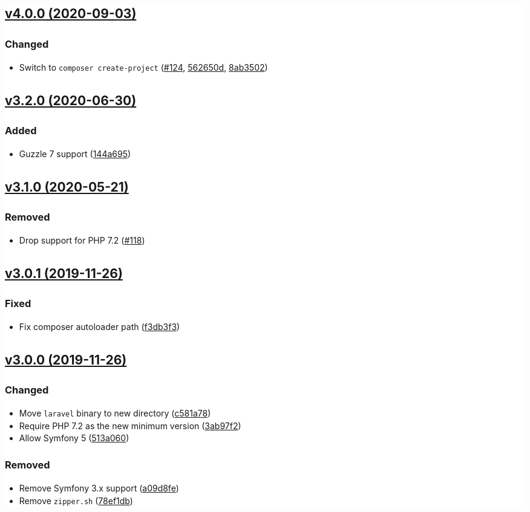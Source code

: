 
## [v4.0.0 (2020-09-03)](https://github.com/laravel/installer/compare/v3.2.0...v4.0.0)

### Changed
- Switch to `composer create-project` ([#124](https://github.com/laravel/installer/pull/124), [562650d](https://github.com/laravel/installer/commit/562650de8b637253b7ae47c3383bdd20e8419d1c), [8ab3502](https://github.com/laravel/installer/commit/8ab3502f1d5561d10cf1767213ec0c008baa145b))


## [v3.2.0 (2020-06-30)](https://github.com/laravel/installer/compare/v3.1.0...v3.2.0)

### Added
- Guzzle 7 support ([144a695](https://github.com/laravel/installer/commit/144a69576bfb0df2bbd5c7ae3f40dd87db64d0ba))


## [v3.1.0 (2020-05-21)](https://github.com/laravel/installer/compare/v3.0.1...v3.1.0)

### Removed
- Drop support for PHP 7.2 ([#118](https://github.com/laravel/installer/pull/118))


## [v3.0.1 (2019-11-26)](https://github.com/laravel/installer/compare/v3.0.0...v3.0.1)

### Fixed
- Fix composer autoloader path ([f3db3f3](https://github.com/laravel/installer/commit/f3db3f306c3c2dbbf4ecce4a5dbefe6c1fd178be))


## [v3.0.0 (2019-11-26)](https://github.com/laravel/installer/compare/v2.3.0...v3.0.0)

### Changed
- Move `laravel` binary to new directory ([c581a78](https://github.com/laravel/installer/commit/c581a784643911b97c3b8a2ec25ac809eadbf9c5))
- Require PHP 7.2 as the new minimum version ([3ab97f2](https://github.com/laravel/installer/commit/3ab97f2e454d9c95833ccdd141d2fdbcdc8e0066))
- Allow Symfony 5 ([513a060](https://github.com/laravel/installer/commit/513a060e9877bc8ab222d7ff4a60bc97131a0a0c))

### Removed
- Remove Symfony 3.x support ([a09d8fe](https://github.com/laravel/installer/commit/a09d8fe2ced9579d4fce445aa1336b0993e3e9d0))
- Remove `zipper.sh` ([78ef1db](https://github.com/laravel/installer/commit/78ef1dbe9ad2fbe5f16a85917748f89bb372599f))
